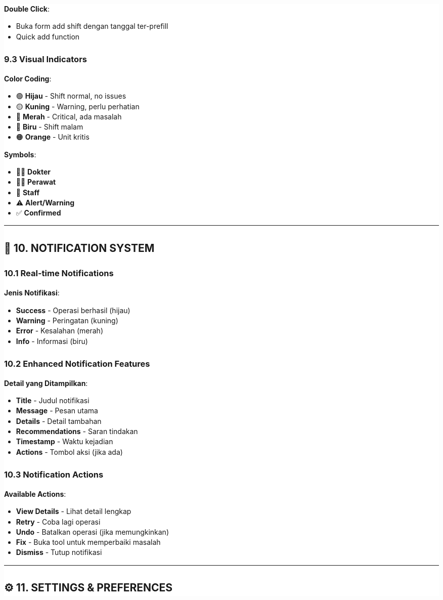 **Double Click**:
- Buka form add shift dengan tanggal ter-prefill
- Quick add function

### 9.3 Visual Indicators
**Color Coding**:
- 🟢 **Hijau** - Shift normal, no issues
- 🟡 **Kuning** - Warning, perlu perhatian
- 🔴 **Merah** - Critical, ada masalah
- 🔵 **Biru** - Shift malam
- 🟠 **Orange** - Unit kritis

**Symbols**:
- 👨‍⚕️ **Dokter**
- 👩‍⚕️ **Perawat**
- 👤 **Staff**
- ⚠️ **Alert/Warning**
- ✅ **Confirmed**

---

## 🔔 10. NOTIFICATION SYSTEM

### 10.1 Real-time Notifications
**Jenis Notifikasi**:
- **Success** - Operasi berhasil (hijau)
- **Warning** - Peringatan (kuning)
- **Error** - Kesalahan (merah)
- **Info** - Informasi (biru)

### 10.2 Enhanced Notification Features
**Detail yang Ditampilkan**:
- **Title** - Judul notifikasi
- **Message** - Pesan utama
- **Details** - Detail tambahan
- **Recommendations** - Saran tindakan
- **Timestamp** - Waktu kejadian
- **Actions** - Tombol aksi (jika ada)

### 10.3 Notification Actions
**Available Actions**:
- **View Details** - Lihat detail lengkap
- **Retry** - Coba lagi operasi
- **Undo** - Batalkan operasi (jika memungkinkan)
- **Fix** - Buka tool untuk memperbaiki masalah
- **Dismiss** - Tutup notifikasi

---

## ⚙️ 11. SETTINGS & PREFERENCES
